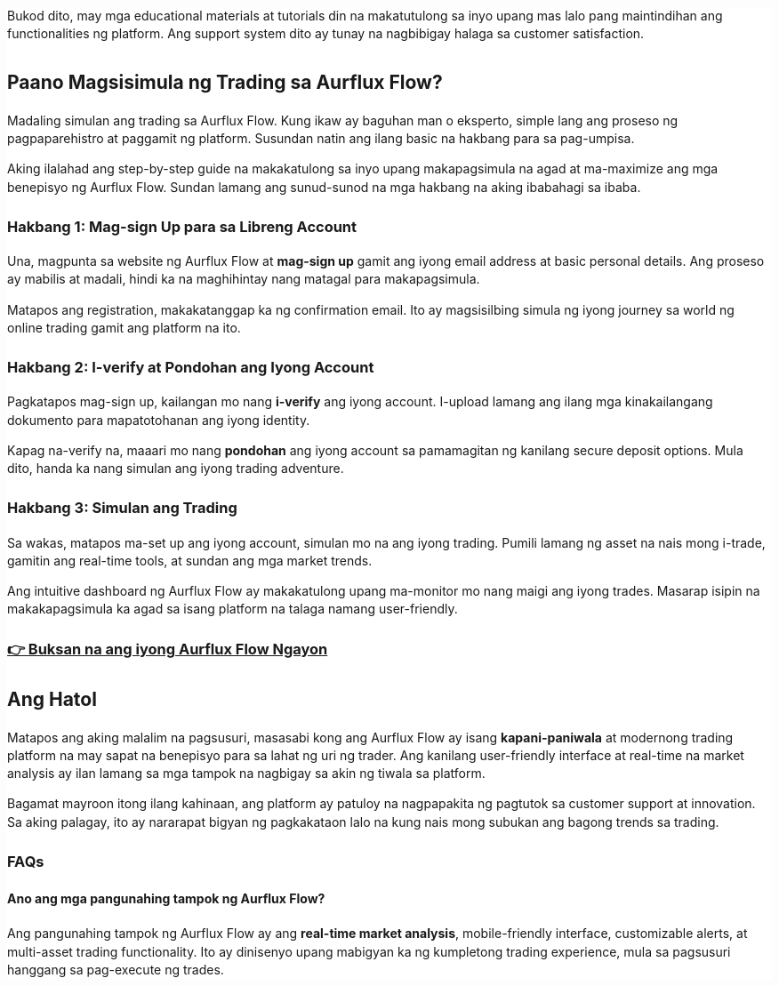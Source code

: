 Bukod dito, may mga educational materials at tutorials din na makatutulong sa inyo upang mas lalo pang maintindihan ang functionalities ng platform. Ang support system dito ay tunay na nagbibigay halaga sa customer satisfaction.

## Paano Magsisimula ng Trading sa Aurflux Flow?  
Madaling simulan ang trading sa Aurflux Flow. Kung ikaw ay baguhan man o eksperto, simple lang ang proseso ng pagpaparehistro at paggamit ng platform. Susundan natin ang ilang basic na hakbang para sa pag-umpisa.  

Aking ilalahad ang step-by-step guide na makakatulong sa inyo upang makapagsimula na agad at ma-maximize ang mga benepisyo ng Aurflux Flow. Sundan lamang ang sunud-sunod na mga hakbang na aking ibabahagi sa ibaba.

### Hakbang 1: Mag-sign Up para sa Libreng Account  
Una, magpunta sa website ng Aurflux Flow at **mag-sign up** gamit ang iyong email address at basic personal details. Ang proseso ay mabilis at madali, hindi ka na maghihintay nang matagal para makapagsimula.  

Matapos ang registration, makakatanggap ka ng confirmation email. Ito ay magsisilbing simula ng iyong journey sa world ng online trading gamit ang platform na ito.

### Hakbang 2: I-verify at Pondohan ang Iyong Account  
Pagkatapos mag-sign up, kailangan mo nang **i-verify** ang iyong account. I-upload lamang ang ilang mga kinakailangang dokumento para mapatotohanan ang iyong identity.  

Kapag na-verify na, maaari mo nang **pondohan** ang iyong account sa pamamagitan ng kanilang secure deposit options. Mula dito, handa ka nang simulan ang iyong trading adventure.

### Hakbang 3: Simulan ang Trading  
Sa wakas, matapos ma-set up ang iyong account, simulan mo na ang iyong trading. Pumili lamang ng asset na nais mong i-trade, gamitin ang real-time tools, at sundan ang mga market trends.  

Ang intuitive dashboard ng Aurflux Flow ay makakatulong upang ma-monitor mo nang maigi ang iyong trades. Masarap isipin na makakapagsimula ka agad sa isang platform na talaga namang user-friendly.

### [👉 Buksan na ang iyong Aurflux Flow Ngayon](https://tinyurl.com/3fv8wman)
## Ang Hatol  
Matapos ang aking malalim na pagsusuri, masasabi kong ang Aurflux Flow ay isang **kapani-paniwala** at modernong trading platform na may sapat na benepisyo para sa lahat ng uri ng trader. Ang kanilang user-friendly interface at real-time na market analysis ay ilan lamang sa mga tampok na nagbigay sa akin ng tiwala sa platform.  

Bagamat mayroon itong ilang kahinaan, ang platform ay patuloy na nagpapakita ng pagtutok sa customer support at innovation. Sa aking palagay, ito ay nararapat bigyan ng pagkakataon lalo na kung nais mong subukan ang bagong trends sa trading.

### FAQs  

#### Ano ang mga pangunahing tampok ng Aurflux Flow?  
Ang pangunahing tampok ng Aurflux Flow ay ang **real-time market analysis**, mobile-friendly interface, customizable alerts, at multi-asset trading functionality. Ito ay dinisenyo upang mabigyan ka ng kumpletong trading experience, mula sa pagsusuri hanggang sa pag-execute ng trades.

